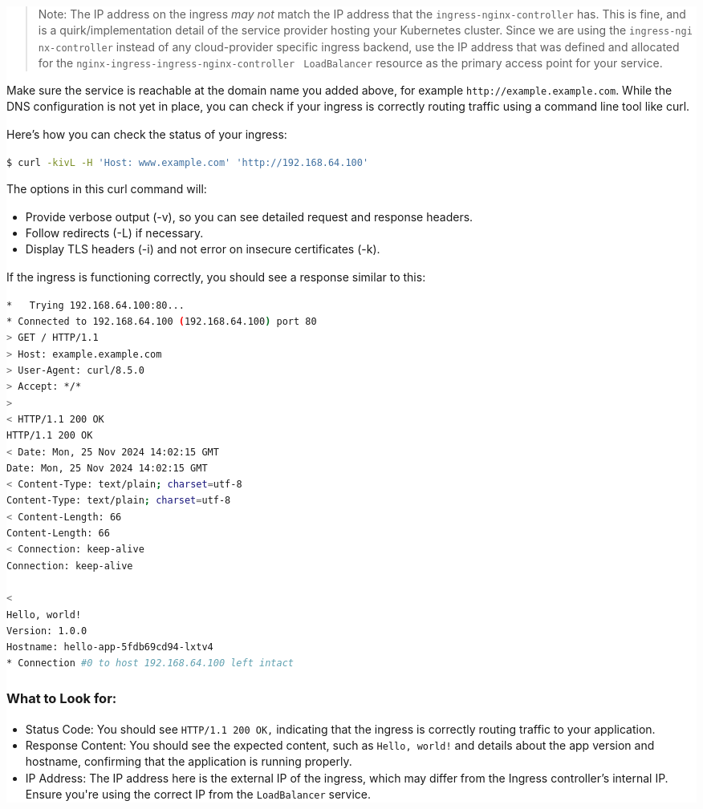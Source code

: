 > Note: The IP address on the ingress *may not* match the IP address that the
> `ingress-nginx-controller` has. This is fine, and is a quirk/implementation detail
> of the service provider hosting your Kubernetes cluster. Since we are using
> the `ingress-nginx-controller` instead of any cloud-provider specific ingress
> backend, use the IP address that was defined and allocated for the
> `nginx-ingress-ingress-nginx-controller ` `LoadBalancer` resource as the primary  access point for
> your service.

Make sure the service is reachable at the domain name you added above, for
example `http://example.example.com`. While the DNS configuration is not yet in place, you can check if your ingress is correctly routing traffic using a command line tool like curl.

Here’s how you can check the status of your ingress:
```bash
$ curl -kivL -H 'Host: www.example.com' 'http://192.168.64.100'
```
The options in this curl command will:
 - Provide verbose output (-v), so you can see detailed request and response headers.
 - Follow redirects (-L) if necessary.
 - Display TLS headers (-i) and not error on insecure certificates (-k).
    
If the ingress is functioning correctly, you should see a response similar to this:
```bash
*   Trying 192.168.64.100:80...
* Connected to 192.168.64.100 (192.168.64.100) port 80
> GET / HTTP/1.1
> Host: example.example.com
> User-Agent: curl/8.5.0
> Accept: */*
> 
< HTTP/1.1 200 OK
HTTP/1.1 200 OK
< Date: Mon, 25 Nov 2024 14:02:15 GMT
Date: Mon, 25 Nov 2024 14:02:15 GMT
< Content-Type: text/plain; charset=utf-8
Content-Type: text/plain; charset=utf-8
< Content-Length: 66
Content-Length: 66
< Connection: keep-alive
Connection: keep-alive

< 
Hello, world!
Version: 1.0.0
Hostname: hello-app-5fdb69cd94-lxtv4
* Connection #0 to host 192.168.64.100 left intact
```
### What to Look for:

 - Status Code: You should see `HTTP/1.1 200 OK,` indicating that the ingress is correctly routing traffic to your application.
 - Response Content: You should see the expected content, such as `Hello, world!` and details about the app version and hostname, confirming that the application is running properly.
 - IP Address: The IP address here is the external IP of the ingress, which may differ from the Ingress controller’s internal IP. Ensure you're using the correct IP from the `LoadBalancer` service.
   
